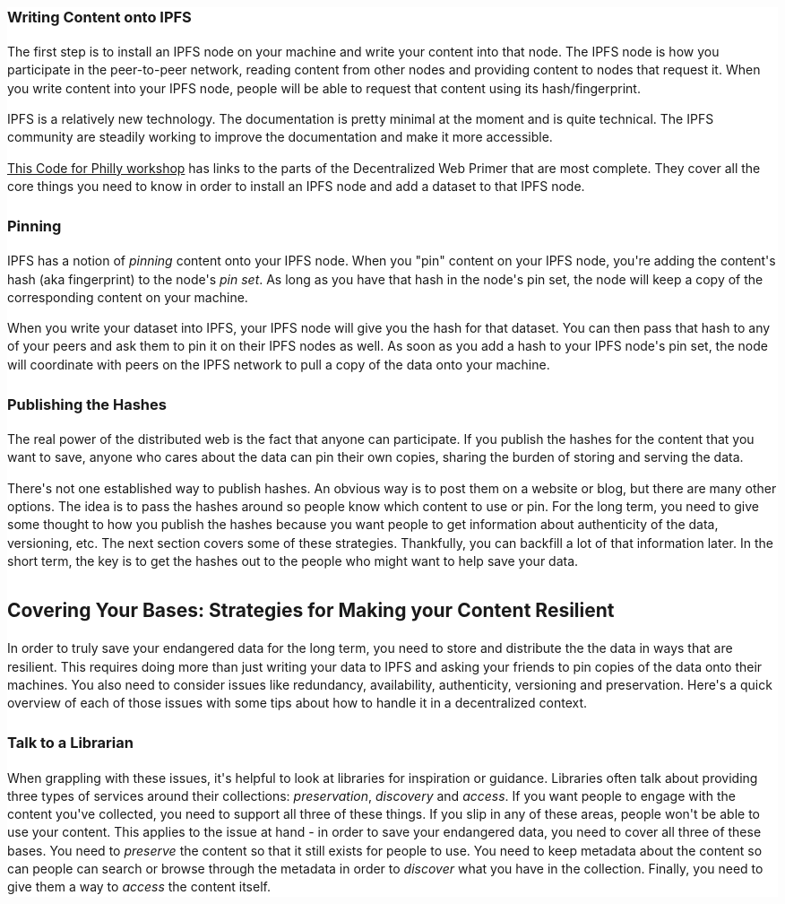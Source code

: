 ### Writing Content onto IPFS

The first step is to install an IPFS node on your machine and write your content into that node.  The IPFS node is how you participate in the peer-to-peer network, reading content from other nodes and providing content to nodes that request it. When you write content into your IPFS node, people will be able to request that content using its hash/fingerprint.

IPFS is a relatively new technology. The documentation is pretty minimal at the moment and is quite technical. The IPFS community are steadily working to improve the documentation and make it more accessible.

[This Code for Philly workshop](http://codeforphilly.github.io/decentralized-data/tutorials/ipfs/) has links to the parts of the Decentralized Web Primer that are most complete. They cover all the core things you need to know in order to install an IPFS node and add a dataset to that IPFS node.

### Pinning

IPFS has a notion of _pinning_ content onto your IPFS node. When you "pin" content on your IPFS node, you're adding the content's hash (aka fingerprint) to the node's _pin set_. As long as you have that hash in the node's pin set, the node will keep a copy of the corresponding content on your machine.

When you write your dataset into IPFS, your IPFS node will give you the hash for that dataset. You can then pass that hash to any of your peers and ask them to pin it on their IPFS nodes as well. As soon as you add a hash to your IPFS node's pin set, the node will coordinate with peers on the IPFS network to pull a copy of the data onto your machine.

### Publishing the Hashes

The real power of the distributed web is the fact that anyone can participate. If you publish the hashes for the content that you want to save, anyone who cares about the data can pin their own copies, sharing the burden of storing and serving the data.

There's not one established way to publish hashes. An obvious way is to post them on a website or blog, but there are many other options. The idea is to pass the hashes around so people know which content to use or pin. For the long term, you need to give some thought to how you publish the hashes because you want people to get information about authenticity of the data, versioning, etc. The next section covers some of these strategies. Thankfully, you can backfill a lot of that information later. In the short term, the key is to get the hashes out to the people who might want to help save your data.

## Covering Your Bases: Strategies for Making your Content Resilient

In order to truly save your endangered data for the long term, you need to store and distribute the the data in ways that are resilient. This requires doing more than just writing your data to IPFS and asking your friends to pin copies of the data onto their machines. You also need to consider issues like redundancy, availability, authenticity, versioning and preservation. Here's a quick overview of each of those issues with some tips about how to handle it in a decentralized context.

### Talk to a Librarian

When grappling with these issues, it's helpful to look at libraries for inspiration or guidance. Libraries often talk about providing three types of services around their collections: _preservation_, _discovery_ and _access_. If you want people to engage with the content you've collected, you need to support all three of these things. If you slip in any of these areas, people won't be able to use your content.  This applies to the issue at hand - in order to save your endangered data, you need to cover all three of these bases. You need to _preserve_ the content so that it still exists for people to use. You need to keep metadata about the content so can people can search or browse through the metadata in order to _discover_ what you have in the collection. Finally, you need to give them a way to _access_ the content itself. 
